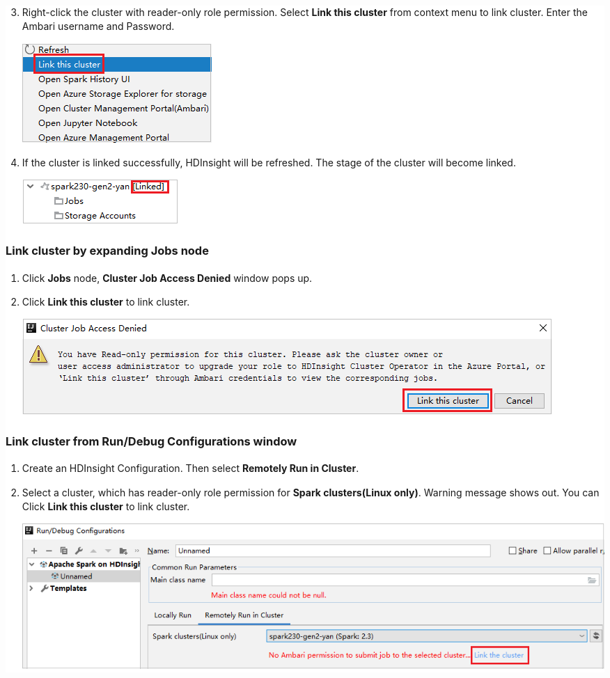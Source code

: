 3. Right-click the cluster with reader-only role permission. Select **Link this cluster** from context menu to link cluster. Enter the Ambari username and Password.

    ![IntelliJ Azure Explorer link this cluster](./media/apache-spark-intellij-tool-plugin/intellij-view-explorer11.png)

4. If the cluster is linked successfully, HDInsight will be refreshed.
   The stage of the cluster will become linked.
  
    ![IntelliJ Azure Explorer linked dialog](./media/apache-spark-intellij-tool-plugin/intellij-view-explorer8.png)

### Link cluster by expanding Jobs node

1. Click **Jobs** node, **Cluster Job Access Denied** window pops up.

2. Click **Link this cluster** to link cluster.

    ![cluster job access deined dialog](./media/apache-spark-intellij-tool-plugin/intellij-view-explorer9.png)

### Link cluster from Run/Debug Configurations window

1. Create an HDInsight Configuration. Then select **Remotely Run in Cluster**.

2. Select a cluster, which has reader-only role permission for **Spark clusters(Linux only)**. Warning message shows out. You can Click **Link this cluster** to link cluster.

   ![IntelliJ IDEA run/debug configuration create](./media/apache-spark-intellij-tool-plugin/create-configuration.png)
